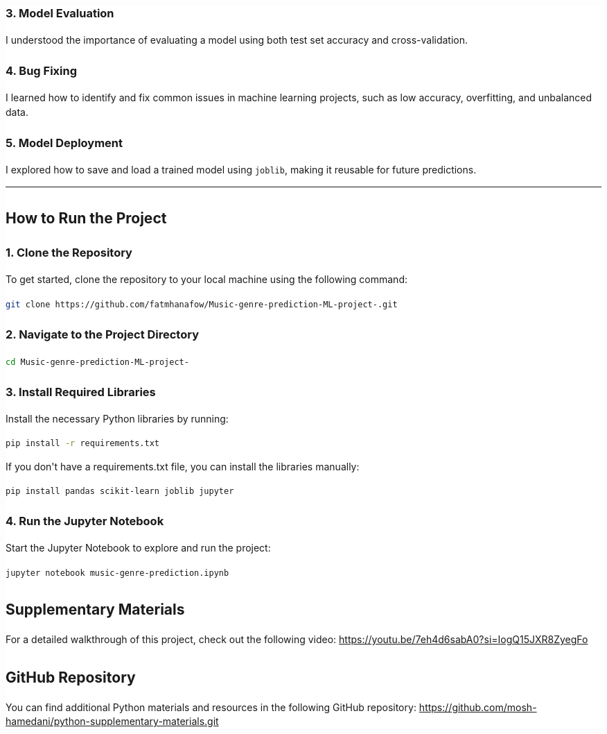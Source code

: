 ### 3. **Model Evaluation**
I understood the importance of evaluating a model using both test set accuracy and cross-validation.

### 4. **Bug Fixing**
I learned how to identify and fix common issues in machine learning projects, such as low accuracy, overfitting, and unbalanced data.

### 5. **Model Deployment**
I explored how to save and load a trained model using `joblib`, making it reusable for future predictions.

---

## How to Run the Project

### 1. **Clone the Repository**
To get started, clone the repository to your local machine using the following command:

```bash
git clone https://github.com/fatmhanafow/Music-genre-prediction-ML-project-.git
```

### 2. **Navigate to the Project Directory**
```bash
cd Music-genre-prediction-ML-project-
```
### 3. **Install Required Libraries**
Install the necessary Python libraries by running:
```bash
pip install -r requirements.txt
```
If you don't have a requirements.txt file, you can install the libraries manually:
```bash
pip install pandas scikit-learn joblib jupyter
```


### 4. **Run the Jupyter Notebook**
Start the Jupyter Notebook to explore and run the project:
```bash
jupyter notebook music-genre-prediction.ipynb
```

## Supplementary Materials
For a detailed walkthrough of this project, check out the following video:
https://youtu.be/7eh4d6sabA0?si=IogQ15JXR8ZyegFo

## GitHub Repository
You can find additional Python materials and resources in the following GitHub repository:
https://github.com/mosh-hamedani/python-supplementary-materials.git
